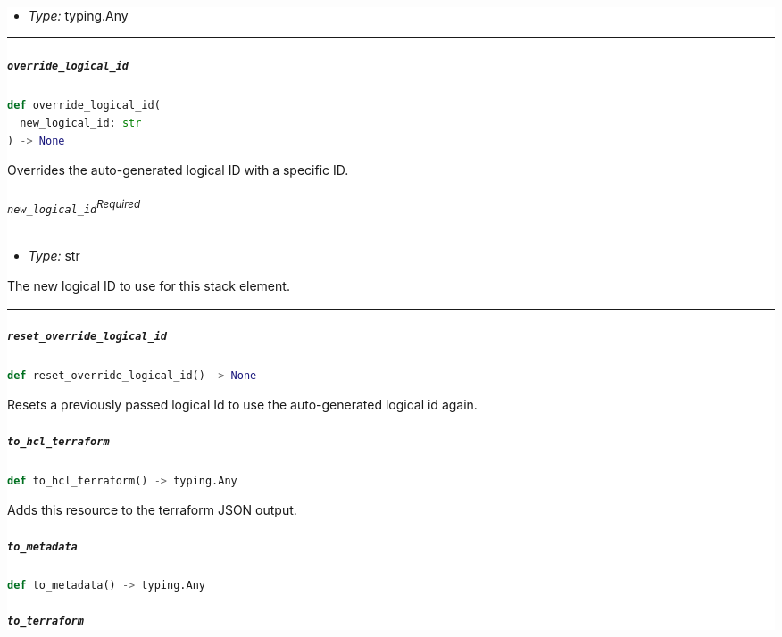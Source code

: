 - *Type:* typing.Any

---

##### `override_logical_id` <a name="override_logical_id" id="rhizo-co-terraform-provider-oci.dataOciOsManagementHubEvents.DataOciOsManagementHubEvents.overrideLogicalId"></a>

```python
def override_logical_id(
  new_logical_id: str
) -> None
```

Overrides the auto-generated logical ID with a specific ID.

###### `new_logical_id`<sup>Required</sup> <a name="new_logical_id" id="rhizo-co-terraform-provider-oci.dataOciOsManagementHubEvents.DataOciOsManagementHubEvents.overrideLogicalId.parameter.newLogicalId"></a>

- *Type:* str

The new logical ID to use for this stack element.

---

##### `reset_override_logical_id` <a name="reset_override_logical_id" id="rhizo-co-terraform-provider-oci.dataOciOsManagementHubEvents.DataOciOsManagementHubEvents.resetOverrideLogicalId"></a>

```python
def reset_override_logical_id() -> None
```

Resets a previously passed logical Id to use the auto-generated logical id again.

##### `to_hcl_terraform` <a name="to_hcl_terraform" id="rhizo-co-terraform-provider-oci.dataOciOsManagementHubEvents.DataOciOsManagementHubEvents.toHclTerraform"></a>

```python
def to_hcl_terraform() -> typing.Any
```

Adds this resource to the terraform JSON output.

##### `to_metadata` <a name="to_metadata" id="rhizo-co-terraform-provider-oci.dataOciOsManagementHubEvents.DataOciOsManagementHubEvents.toMetadata"></a>

```python
def to_metadata() -> typing.Any
```

##### `to_terraform` <a name="to_terraform" id="rhizo-co-terraform-provider-oci.dataOciOsManagementHubEvents.DataOciOsManagementHubEvents.toTerraform"></a>
